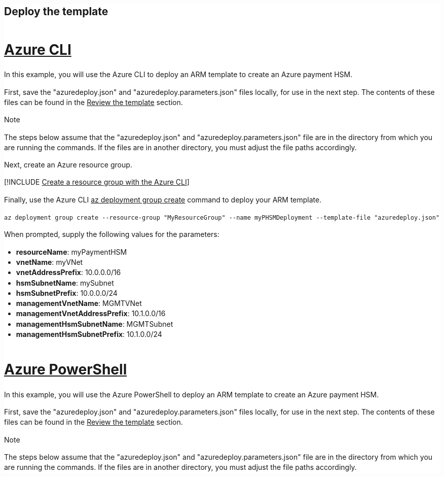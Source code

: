 ## Deploy the template

# [Azure CLI](#tab/azure-cli)

In this example, you will use the Azure CLI to deploy an ARM template to create an Azure payment HSM.  

First, save the "azuredeploy.json" and "azuredeploy.parameters.json" files locally, for use in the next step. The contents of these files can be found in the [Review the template](#review-the-template) section.  

> [!NOTE]
> The steps below assume that the "azuredeploy.json" and "azuredeploy.parameters.json" file are in the directory from which you are running the commands. If the files are in another directory, you must adjust the file paths accordingly.

Next, create an Azure resource group.  

[!INCLUDE [Create a resource group with the Azure CLI](~/reusable-content/ce-skilling/azure/includes/cli-rg-create.md)]

Finally, use the Azure CLI [az deployment group create](/cli/azure/deployment/group#az-deployment-group-create) command to deploy your ARM template.

```azurecli-interactive
az deployment group create --resource-group "MyResourceGroup" --name myPHSMDeployment --template-file "azuredeploy.json"
```

When prompted, supply the following values for the parameters:

- **resourceName**: myPaymentHSM
- **vnetName**: myVNet
- **vnetAddressPrefix**: 10.0.0.0/16
- **hsmSubnetName**: mySubnet
- **hsmSubnetPrefix**: 10.0.0.0/24
- **managementVnetName**: MGMTVNet
- **managementVnetAddressPrefix**: 10.1.0.0/16
- **managementHsmSubnetName**: MGMTSubnet
- **managementHsmSubnetPrefix**: 10.1.0.0/24

# [Azure PowerShell](#tab/azure-powershell)

In this example, you will use the Azure PowerShell to deploy an ARM template to create an Azure payment HSM.  

First, save the "azuredeploy.json" and "azuredeploy.parameters.json" files locally, for use in the next step. The contents of these files can be found in the [Review the template](#review-the-template) section.  

> [!NOTE]
> The steps below assume that the "azuredeploy.json" and "azuredeploy.parameters.json" file are in the directory from which you are running the commands. If the files are in another directory, you must adjust the file paths accordingly.
